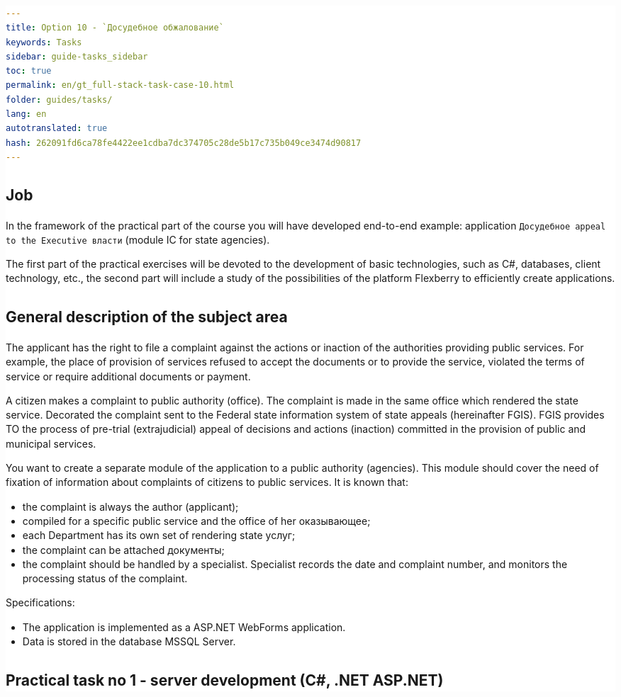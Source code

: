 ```yaml
--- 
title: Option 10 - `Досудебное обжалование` 
keywords: Tasks 
sidebar: guide-tasks_sidebar 
toc: true 
permalink: en/gt_full-stack-task-case-10.html 
folder: guides/tasks/ 
lang: en 
autotranslated: true 
hash: 262091fd6ca78fe4422ee1cdba7dc374705c28de5b17c735b049ce3474d90817 
--- 
```


## Job 

In the framework of the practical part of the course you will have developed end-to-end example: application `Досудебное appeal to the Executive власти` (module IC for state agencies). 

The first part of the practical exercises will be devoted to the development of basic technologies, such as C#, databases, client technology, etc., the second part will include a study of the possibilities of the platform Flexberry to efficiently create applications. 

## General description of the subject area 

The applicant has the right to file a complaint against the actions or inaction of the authorities providing public services. For example, the place of provision of services refused to accept the documents or to provide the service, violated the terms of service or require additional documents or payment. 

A citizen makes a complaint to public authority (office). The complaint is made in the same office which rendered the state service. Decorated the complaint sent to the Federal state information system of state appeals (hereinafter FGIS). FGIS provides TO the process of pre-trial (extrajudicial) appeal of decisions and actions (inaction) committed in the provision of public and municipal services. 

You want to create a separate module of the application to a public authority (agencies). This module should cover the need of fixation of information about complaints of citizens to public services. It is known that: 

* the complaint is always the author (applicant); 
* compiled for a specific public service and the office of her оказывающее; 
* each Department has its own set of rendering state услуг; 
* the complaint can be attached документы; 
* the complaint should be handled by a specialist. Specialist records the date and complaint number, and monitors the processing status of the complaint. 

Specifications: 

* The application is implemented as a ASP.NET WebForms application. 
* Data is stored in the database MSSQL Server. 

## Practical task no 1 - server development (C#, .NET ASP.NET) 
